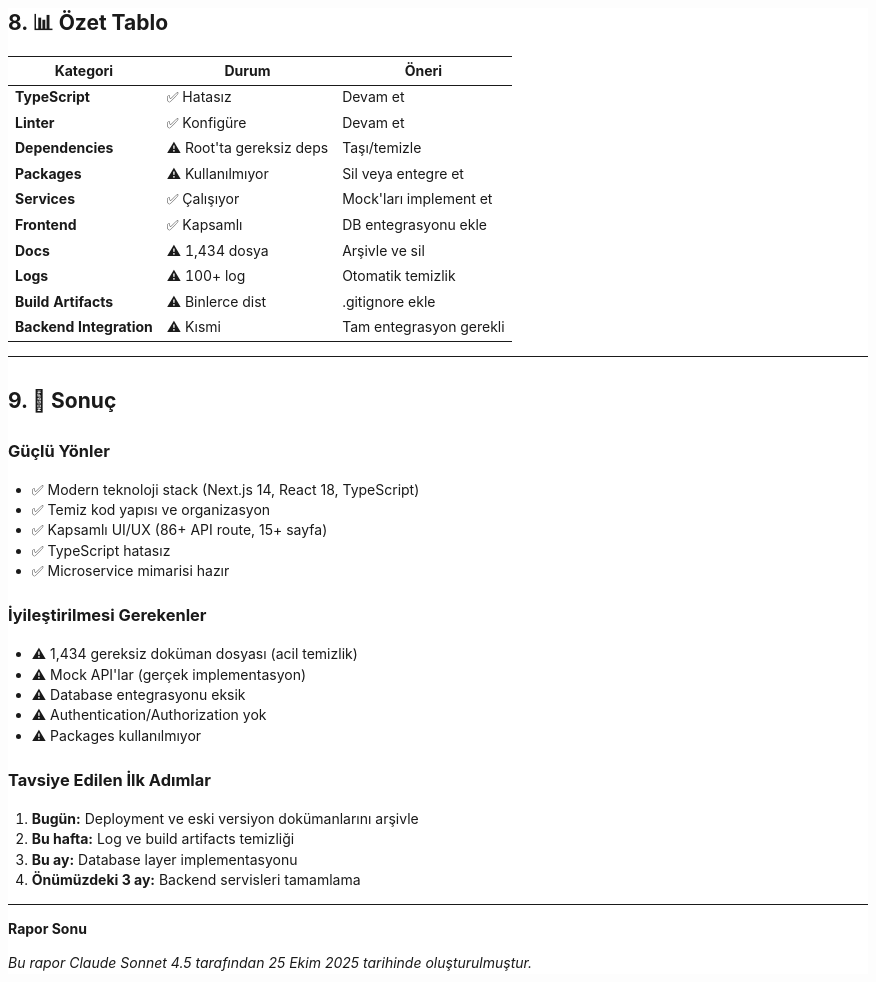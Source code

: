 ## 8. 📊 Özet Tablo

| Kategori | Durum | Öneri |
|----------|-------|-------|
| **TypeScript** | ✅ Hatasız | Devam et |
| **Linter** | ✅ Konfigüre | Devam et |
| **Dependencies** | ⚠️ Root'ta gereksiz deps | Taşı/temizle |
| **Packages** | ⚠️ Kullanılmıyor | Sil veya entegre et |
| **Services** | ✅ Çalışıyor | Mock'ları implement et |
| **Frontend** | ✅ Kapsamlı | DB entegrasyonu ekle |
| **Docs** | ⚠️ 1,434 dosya | Arşivle ve sil |
| **Logs** | ⚠️ 100+ log | Otomatik temizlik |
| **Build Artifacts** | ⚠️ Binlerce dist | .gitignore ekle |
| **Backend Integration** | ⚠️ Kısmi | Tam entegrasyon gerekli |

---

## 9. 🎯 Sonuç

### Güçlü Yönler
- ✅ Modern teknoloji stack (Next.js 14, React 18, TypeScript)
- ✅ Temiz kod yapısı ve organizasyon
- ✅ Kapsamlı UI/UX (86+ API route, 15+ sayfa)
- ✅ TypeScript hatasız
- ✅ Microservice mimarisi hazır

### İyileştirilmesi Gerekenler
- ⚠️ 1,434 gereksiz doküman dosyası (acil temizlik)
- ⚠️ Mock API'lar (gerçek implementasyon)
- ⚠️ Database entegrasyonu eksik
- ⚠️ Authentication/Authorization yok
- ⚠️ Packages kullanılmıyor

### Tavsiye Edilen İlk Adımlar
1. **Bugün:** Deployment ve eski versiyon dokümanlarını arşivle
2. **Bu hafta:** Log ve build artifacts temizliği
3. **Bu ay:** Database layer implementasyonu
4. **Önümüzdeki 3 ay:** Backend servisleri tamamlama

---

**Rapor Sonu**

*Bu rapor Claude Sonnet 4.5 tarafından 25 Ekim 2025 tarihinde oluşturulmuştur.*


